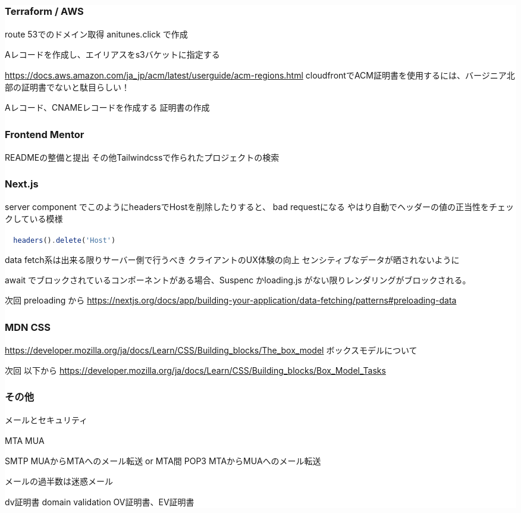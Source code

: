 ### Terraform / AWS
route 53でのドメイン取得
anitunes.click で作成

Aレコードを作成し、エイリアスをs3バケットに指定する

https://docs.aws.amazon.com/ja_jp/acm/latest/userguide/acm-regions.html
cloudfrontでACM証明書を使用するには、バージニア北部の証明書でないと駄目らしい！

Aレコード、CNAMEレコードを作成する
証明書の作成

### Frontend Mentor
READMEの整備と提出
その他Tailwindcssで作られたプロジェクトの検索

### Next.js

server component でこのようにheadersでHostを削除したりすると、 bad requestになる
やはり自動でヘッダーの値の正当性をチェックしている模様
```ts
  headers().delete('Host')
```

data fetch系は出来る限りサーバー側で行うべき
クライアントのUX体験の向上
センシティブなデータが晒されないように

await でブロックされているコンポーネントがある場合、Suspenc かloading.js
がない限りレンダリングがブロックされる。

次回 preloading から
https://nextjs.org/docs/app/building-your-application/data-fetching/patterns#preloading-data

### MDN CSS
https://developer.mozilla.org/ja/docs/Learn/CSS/Building_blocks/The_box_model
ボックスモデルについて

次回 以下から
https://developer.mozilla.org/ja/docs/Learn/CSS/Building_blocks/Box_Model_Tasks

### その他
メールとセキュリティ

MTA
MUA

SMTP MUAからMTAへのメール転送 or MTA間
POP3 MTAからMUAへのメール転送

メールの過半数は迷惑メール

dv証明書
domain validation
OV証明書、EV証明書
